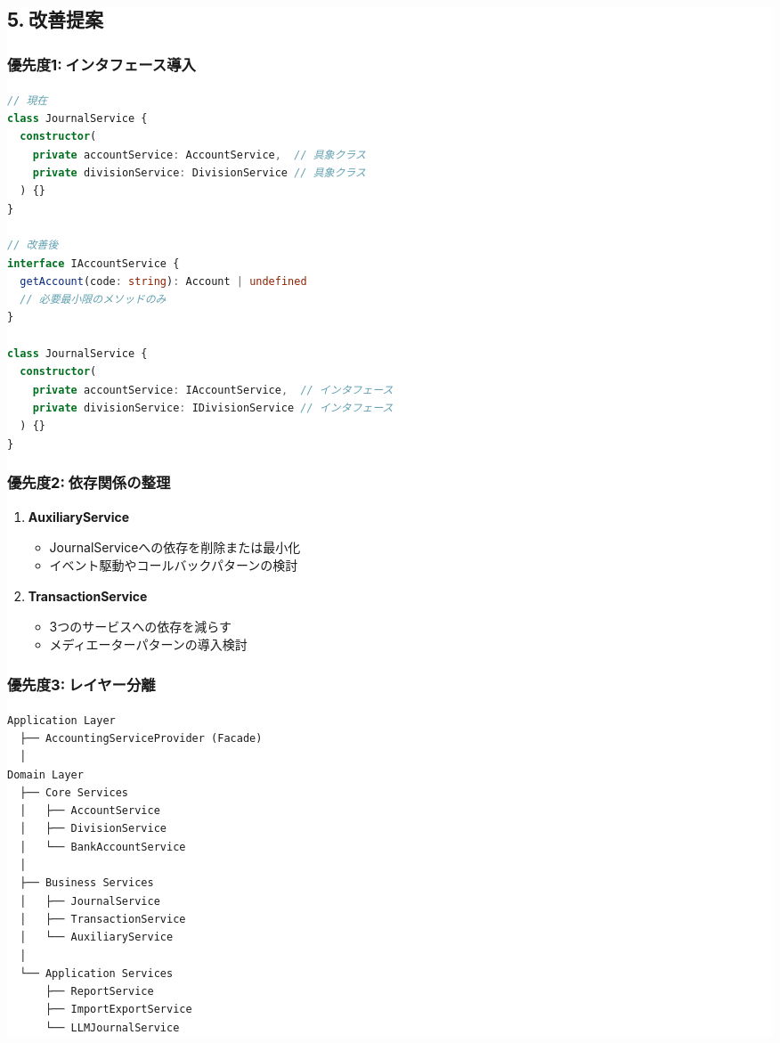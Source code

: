 ## 5. 改善提案

### 優先度1: インタフェース導入
```typescript
// 現在
class JournalService {
  constructor(
    private accountService: AccountService,  // 具象クラス
    private divisionService: DivisionService // 具象クラス
  ) {}
}

// 改善後
interface IAccountService {
  getAccount(code: string): Account | undefined
  // 必要最小限のメソッドのみ
}

class JournalService {
  constructor(
    private accountService: IAccountService,  // インタフェース
    private divisionService: IDivisionService // インタフェース
  ) {}
}
```

### 優先度2: 依存関係の整理
1. **AuxiliaryService**
   - JournalServiceへの依存を削除または最小化
   - イベント駆動やコールバックパターンの検討

2. **TransactionService**
   - 3つのサービスへの依存を減らす
   - メディエーターパターンの導入検討

### 優先度3: レイヤー分離
```
Application Layer
  ├── AccountingServiceProvider (Facade)
  │
Domain Layer  
  ├── Core Services
  │   ├── AccountService
  │   ├── DivisionService
  │   └── BankAccountService
  │
  ├── Business Services
  │   ├── JournalService
  │   ├── TransactionService
  │   └── AuxiliaryService
  │
  └── Application Services
      ├── ReportService
      ├── ImportExportService
      └── LLMJournalService
```
